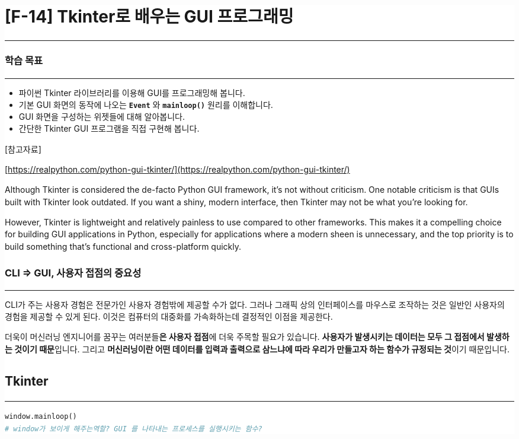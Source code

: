 # [F-14] Tkinter로 배우는 GUI 프로그래밍

---

### **학습 목표**

---

- 파이썬 Tkinter 라이브러리를 이용해 GUI를 프로그래밍해 봅니다.
- 기본 GUI 화면의 동작에 나오는 **`Event`** 와 **`mainloop()`** 원리를 이해합니다.
- GUI 화면을 구성하는 위젯들에 대해 알아봅니다.
- 간단한 Tkinter GUI 프로그램을 직접 구현해 봅니다.

[참고자료]

[https://realpython.com/python-gui-tkinter/](https://realpython.com/python-gui-tkinter/)

Although Tkinter is considered the de-facto Python GUI framework, it’s not without criticism. One notable criticism is that GUIs built with Tkinter look outdated. If you want a shiny, modern interface, then Tkinter may not be what you’re looking for.

However, Tkinter is lightweight and relatively painless to use compared to other frameworks. This makes it a compelling choice for building GUI applications in Python, especially for applications where a modern sheen is unnecessary, and the top priority is to build something that’s functional and cross-platform quickly.

### CLI ⇒ GUI, 사용자 접점의 중요성

---

CLI가 주는 사용자 경험은 전문가인 사용자 경험밖에 제공할 수가 없다. 그러나 그래픽 상의 인터페이스를 마우스로 조작하는 것은 일반인 사용자의 경험을 제공할 수 있게 된다. 이것은 컴퓨터의 대중화를 가속화하는데 결정적인 이점을 제공한다.

더욱이 머신러닝 엔지니어를 꿈꾸는 여러분들**은 사용자 접점**에 더욱 주목할 필요가 있습니다. **사용자가 발생시키는 데이터는 모두 그 접점에서 발생하는 것이기 때문**입니다. 그리고 **머신러닝이란 어떤 데이터를 입력과 출력으로 삼느냐에 따라 우리가 만들고자 하는 함수가 규정되는 것**이기 때문입니다.

## Tkinter

---

```python
window.mainloop()
# window가 보이게 해주는역할? GUI 를 나타내는 프로세스를 실행시키는 함수? 
```
